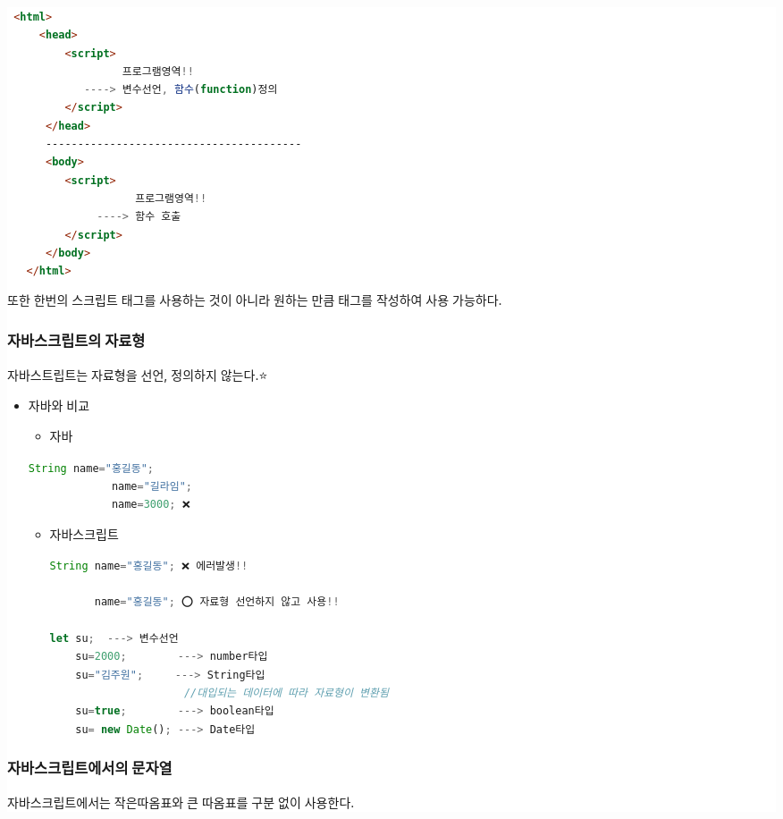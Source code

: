 ``` html
 <html>
     <head>
         <script>
                  프로그램영역!!
            ----> 변수선언, 함수(function)정의                       
         </script>
      </head>
      ----------------------------------------
      <body>
         <script>
                    프로그램영역!!
              ----> 함수 호출
         </script>
      </body>
   </html> 

```

또한 한번의 스크립트 태그를 사용하는 것이 아니라 원하는 만큼 태그를 작성하여 사용 가능하다.

### 자바스크립트의 자료형

<span class="hlm">자바스트립트는 자료형을 선언, 정의하지 않는다.⭐</span>

- 자바와 비교

  -  자바

    ``` java
    String name="홍길동";
                 name="길라임";
                 name=3000; ❌
    ```

    

  - 자바스크립트

    ``` javascript
    String name="홍길동"; ❌ 에러발생!!
                 
           name="홍길동"; ⭕ 자료형 선언하지 않고 사용!!
                                      
    let su;  ---> 변수선언      
    	su=2000;        ---> number타입
        su="김주원";     ---> String타입 
                         //대입되는 데이터에 따라 자료형이 변환됨
        su=true;        ---> boolean타입
        su= new Date(); ---> Date타입
    
    ```

    

### 자바스크립트에서의 문자열

자바스크립트에서는 작은따옴표와 큰 따옴표를 구분 없이 사용한다.
